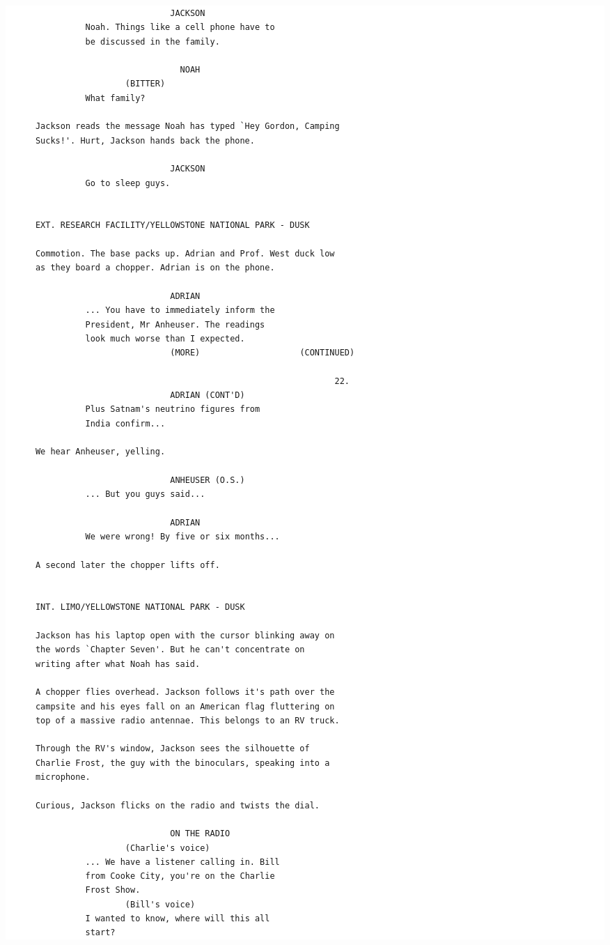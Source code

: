                                      JACKSON
                    Noah. Things like a cell phone have to
                    be discussed in the family.
          
                                       NOAH
                            (BITTER)
                    What family?
          
          Jackson reads the message Noah has typed `Hey Gordon, Camping
          Sucks!'. Hurt, Jackson hands back the phone.
          
                                     JACKSON
                    Go to sleep guys.
          
          
          EXT. RESEARCH FACILITY/YELLOWSTONE NATIONAL PARK - DUSK
          
          Commotion. The base packs up. Adrian and Prof. West duck low
          as they board a chopper. Adrian is on the phone.
          
                                     ADRIAN
                    ... You have to immediately inform the
                    President, Mr Anheuser. The readings
                    look much worse than I expected.
                                     (MORE)                    (CONTINUED)
          
                                                                      22.
                                     ADRIAN (CONT'D)
                    Plus Satnam's neutrino figures from
                    India confirm...
          
          We hear Anheuser, yelling.
          
                                     ANHEUSER (O.S.)
                    ... But you guys said...
          
                                     ADRIAN
                    We were wrong! By five or six months...
          
          A second later the chopper lifts off.
          
          
          INT. LIMO/YELLOWSTONE NATIONAL PARK - DUSK
          
          Jackson has his laptop open with the cursor blinking away on
          the words `Chapter Seven'. But he can't concentrate on
          writing after what Noah has said.
          
          A chopper flies overhead. Jackson follows it's path over the
          campsite and his eyes fall on an American flag fluttering on
          top of a massive radio antennae. This belongs to an RV truck.
          
          Through the RV's window, Jackson sees the silhouette of
          Charlie Frost, the guy with the binoculars, speaking into a
          microphone.
          
          Curious, Jackson flicks on the radio and twists the dial.
          
                                     ON THE RADIO
                            (Charlie's voice)
                    ... We have a listener calling in. Bill
                    from Cooke City, you're on the Charlie
                    Frost Show.
                            (Bill's voice)
                    I wanted to know, where will this all
                    start?
          